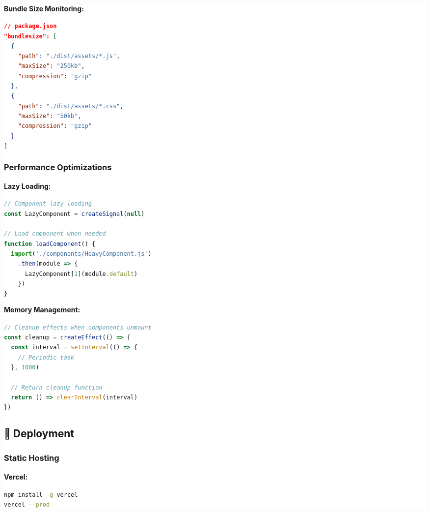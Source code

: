 **Bundle Size Monitoring:**
```json
// package.json
"bundlesize": [
  {
    "path": "./dist/assets/*.js",
    "maxSize": "250kb",
    "compression": "gzip"
  },
  {
    "path": "./dist/assets/*.css",
    "maxSize": "50kb",
    "compression": "gzip"
  }
]
```

### Performance Optimizations

**Lazy Loading:**
```javascript
// Component lazy loading
const LazyComponent = createSignal(null)

// Load component when needed
function loadComponent() {
  import('./components/HeavyComponent.js')
    .then(module => {
      LazyComponent[1](module.default)
    })
}
```

**Memory Management:**
```javascript
// Cleanup effects when components unmount
const cleanup = createEffect(() => {
  const interval = setInterval(() => {
    // Periodic task
  }, 1000)
  
  // Return cleanup function
  return () => clearInterval(interval)
})
```

## 🚀 Deployment

### Static Hosting

**Vercel:**
```bash
npm install -g vercel
vercel --prod
```

